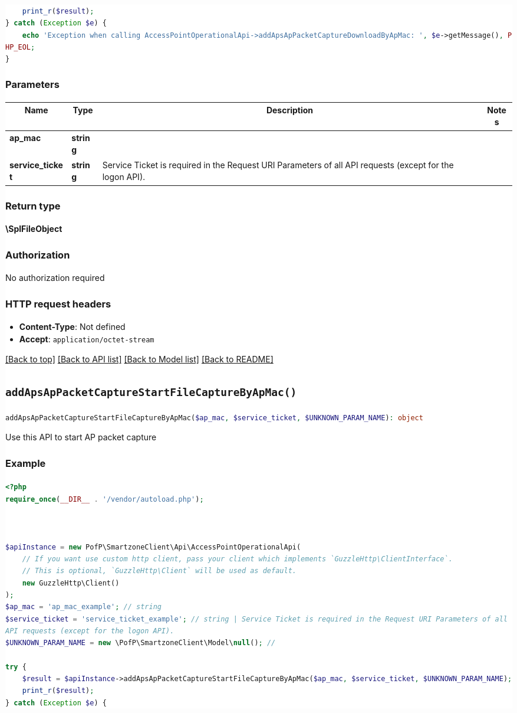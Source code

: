 ```php
    print_r($result);
} catch (Exception $e) {
    echo 'Exception when calling AccessPointOperationalApi->addApsApPacketCaptureDownloadByApMac: ', $e->getMessage(), PHP_EOL;
}
```

### Parameters

| Name | Type | Description  | Notes |
| ------------- | ------------- | ------------- | ------------- |
| **ap_mac** | **string**|  | |
| **service_ticket** | **string**| Service Ticket is required in the Request URI Parameters of all API requests (except for the logon API). | |

### Return type

**\SplFileObject**

### Authorization

No authorization required

### HTTP request headers

- **Content-Type**: Not defined
- **Accept**: `application/octet-stream`

[[Back to top]](#) [[Back to API list]](../../README.md#endpoints)
[[Back to Model list]](../../README.md#models)
[[Back to README]](../../README.md)

## `addApsApPacketCaptureStartFileCaptureByApMac()`

```php
addApsApPacketCaptureStartFileCaptureByApMac($ap_mac, $service_ticket, $UNKNOWN_PARAM_NAME): object
```

Use this API to start AP packet capture

### Example

```php
<?php
require_once(__DIR__ . '/vendor/autoload.php');



$apiInstance = new PofP\SmartzoneClient\Api\AccessPointOperationalApi(
    // If you want use custom http client, pass your client which implements `GuzzleHttp\ClientInterface`.
    // This is optional, `GuzzleHttp\Client` will be used as default.
    new GuzzleHttp\Client()
);
$ap_mac = 'ap_mac_example'; // string
$service_ticket = 'service_ticket_example'; // string | Service Ticket is required in the Request URI Parameters of all API requests (except for the logon API).
$UNKNOWN_PARAM_NAME = new \PofP\SmartzoneClient\Model\null(); // 

try {
    $result = $apiInstance->addApsApPacketCaptureStartFileCaptureByApMac($ap_mac, $service_ticket, $UNKNOWN_PARAM_NAME);
    print_r($result);
} catch (Exception $e) {
```